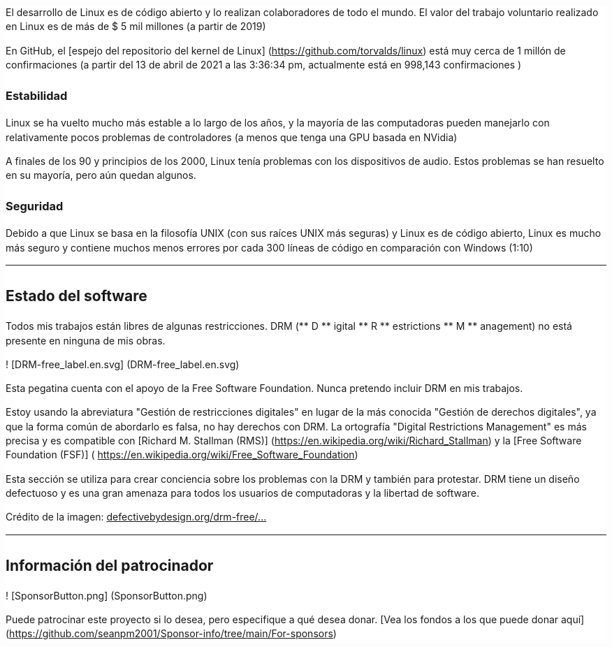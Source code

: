 El desarrollo de Linux es de código abierto y lo realizan colaboradores de todo el mundo. El valor del trabajo voluntario realizado en Linux es de más de $ 5 mil millones (a partir de 2019)

En GitHub, el [espejo del repositorio del kernel de Linux] (https://github.com/torvalds/linux) está muy cerca de 1 millón de confirmaciones (a partir del 13 de abril de 2021 a las 3:36:34 pm, actualmente está en 998,143 confirmaciones )

### Estabilidad

Linux se ha vuelto mucho más estable a lo largo de los años, y la mayoría de las computadoras pueden manejarlo con relativamente pocos problemas de controladores (a menos que tenga una GPU basada en NVidia)

A finales de los 90 y principios de los 2000, Linux tenía problemas con los dispositivos de audio. Estos problemas se han resuelto en su mayoría, pero aún quedan algunos.

### Seguridad

Debido a que Linux se basa en la filosofía UNIX (con sus raíces UNIX más seguras) y Linux es de código abierto, Linux es mucho más seguro y contiene muchos menos errores por cada 300 líneas de código en comparación con Windows (1:10)

***

## Estado del software

Todos mis trabajos están libres de algunas restricciones. DRM (** D ** igital ** R ** estrictions ** M ** anagement) no está presente en ninguna de mis obras.

! [DRM-free_label.en.svg] (DRM-free_label.en.svg)

Esta pegatina cuenta con el apoyo de la Free Software Foundation. Nunca pretendo incluir DRM en mis trabajos.

Estoy usando la abreviatura "Gestión de restricciones digitales" en lugar de la más conocida "Gestión de derechos digitales", ya que la forma común de abordarlo es falsa, no hay derechos con DRM. La ortografía "Digital Restrictions Management" es más precisa y es compatible con [Richard M. Stallman (RMS)] (https://en.wikipedia.org/wiki/Richard_Stallman) y la [Free Software Foundation (FSF)] ( https://en.wikipedia.org/wiki/Free_Software_Foundation)

Esta sección se utiliza para crear conciencia sobre los problemas con la DRM y también para protestar. DRM tiene un diseño defectuoso y es una gran amenaza para todos los usuarios de computadoras y la libertad de software.

Crédito de la imagen: [defectivebydesign.org/drm-free/...](https://www.defectivebydesign.org/drm-free/how-to-use-label)

***

## Información del patrocinador

! [SponsorButton.png] (SponsorButton.png)

Puede patrocinar este proyecto si lo desea, pero especifique a qué desea donar. [Vea los fondos a los que puede donar aquí] (https://github.com/seanpm2001/Sponsor-info/tree/main/For-sponsors)
